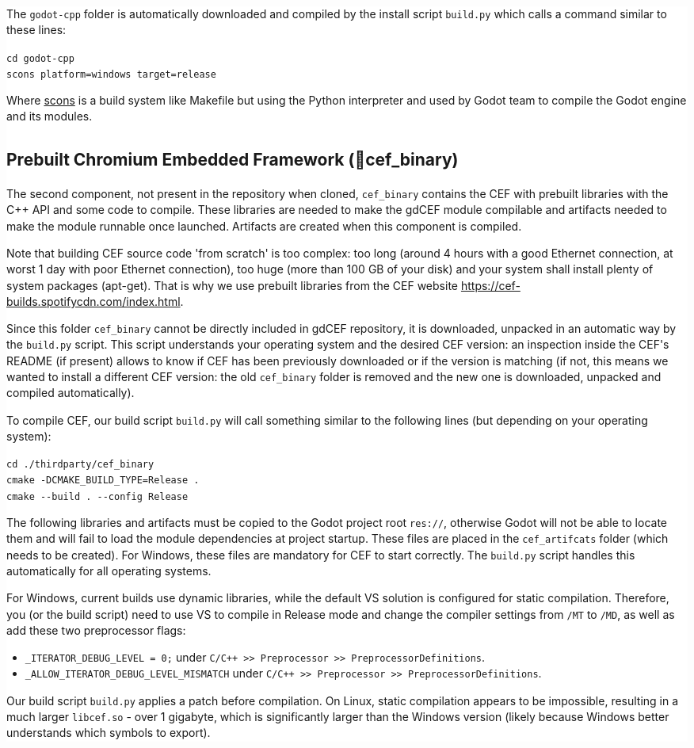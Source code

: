 The `godot-cpp` folder is automatically downloaded and compiled by the install script `build.py` which calls a command similar to these lines:

```
cd godot-cpp
scons platform=windows target=release
```

Where [scons](https://scons.org/) is a build system like Makefile but using the Python interpreter and used by Godot team to compile the Godot engine and its modules.

## Prebuilt Chromium Embedded Framework (📂cef_binary)

The second component, not present in the repository when cloned, `cef_binary` contains the CEF with prebuilt libraries with the C++ API and some code to compile. These libraries are needed to make the gdCEF module compilable and artifacts needed to make the module runnable once launched. Artifacts are created when this component is compiled.

Note that building CEF source code 'from scratch' is too complex: too long (around 4 hours with a good Ethernet connection, at worst 1 day with poor Ethernet connection), too huge (more than 100 GB of your disk) and your system shall install plenty of system packages (apt-get). That is why we use prebuilt libraries from the CEF website https://cef-builds.spotifycdn.com/index.html.

Since this folder `cef_binary` cannot be directly included in gdCEF repository, it is downloaded, unpacked in an automatic way by the `build.py` script. This script understands your operating system and the desired CEF version: an inspection inside the CEF's README (if present) allows to know if CEF has been previously downloaded or if the version is matching (if not, this means we wanted to install a different CEF version: the old `cef_binary` folder is removed and the new one is downloaded, unpacked and compiled automatically).

To compile CEF, our build script `build.py` will call something similar to the following lines (but depending on your operating system):

```
cd ./thirdparty/cef_binary
cmake -DCMAKE_BUILD_TYPE=Release .
cmake --build . --config Release
```

The following libraries and artifacts must be copied to the Godot project root `res://`, otherwise Godot will not be able to locate them and will fail to load the module dependencies at project startup. These files are placed in the `cef_artifcats` folder (which needs to be created). For Windows, these files are mandatory for CEF to start correctly. The `build.py` script handles this automatically for all operating systems.

For Windows, current builds use dynamic libraries, while the default VS solution is configured for static compilation. Therefore, you (or the build script) need to use VS to compile in Release mode and change the compiler settings from `/MT` to `/MD`, as well as add these two preprocessor flags:

* `_ITERATOR_DEBUG_LEVEL = 0;`                 under `C/C++ >> Preprocessor >> PreprocessorDefinitions`.
* `_ALLOW_ITERATOR_DEBUG_LEVEL_MISMATCH`       under `C/C++ >> Preprocessor >> PreprocessorDefinitions`.

Our build script `build.py` applies a patch before compilation. On Linux, static compilation appears to be impossible, resulting in a much larger `libcef.so` - over 1 gigabyte, which is significantly larger than the Windows version (likely because Windows better understands which symbols to export).
